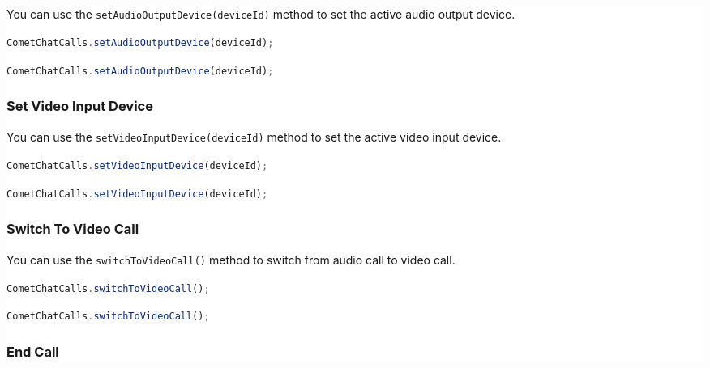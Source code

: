 You can use the `setAudioOutputDevice(deviceId)` method to set the active audio output device.

<Tabs>
<TabItem value="Javascript" label="Javascript">

  ```javascript
CometChatCalls.setAudioOutputDevice(deviceId);
  ```
</TabItem>
<TabItem value="Typescript" label="Typescript">

  ```typescript
CometChatCalls.setAudioOutputDevice(deviceId);
  ```
</TabItem>
</Tabs>

### Set Video Input Device

You can use the `setVideoInputDevice(deviceId)` method to set the active video input device.

<Tabs>
<TabItem value="Javascript" label="Javascript">

  ```javascript
CometChatCalls.setVideoInputDevice(deviceId);
  ```
</TabItem>
<TabItem value="Typescript" label="Typescript">

  ```typescript
CometChatCalls.setVideoInputDevice(deviceId);
  ```
</TabItem>
</Tabs>


### Switch To Video Call

You can use the `switchToVideoCall()` method to switch from audio call to video call.

<Tabs>
<TabItem value="Javascript" label="Javascript">

  ```javascript
CometChatCalls.switchToVideoCall();
  ```
</TabItem>
<TabItem value="Typescript" label="Typescript">

  ```typescript
CometChatCalls.switchToVideoCall();
  ```
</TabItem>
</Tabs>


### End Call
